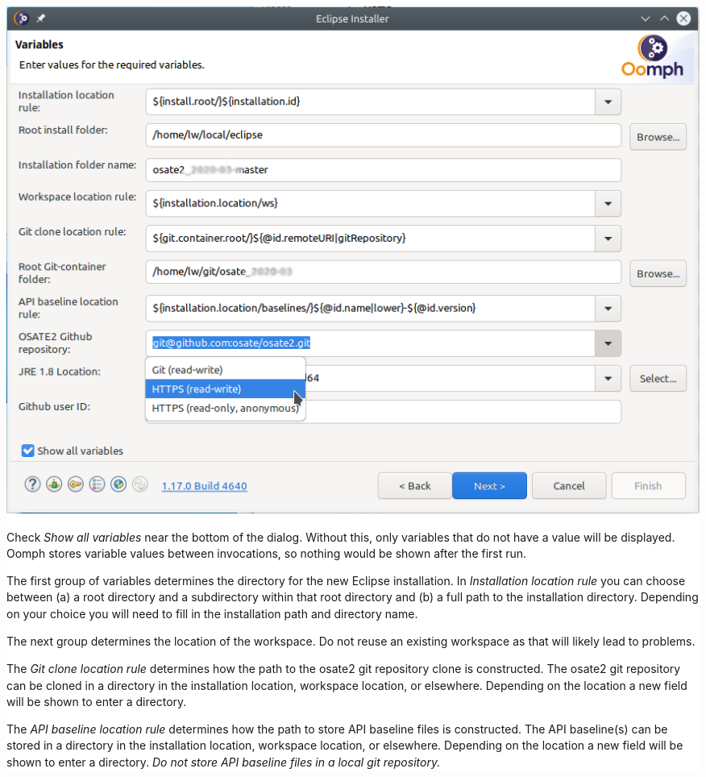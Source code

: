 ![Installer 4](images/installer4.png "Installer 4")

Check *Show all variables* near the bottom of the dialog. Without this, only variables that do not have a value will be displayed. Oomph stores variable values between invocations, so nothing would be shown after the first run.

The first group of variables determines the directory for the new Eclipse installation. In *Installation location rule* you can choose between (a) a root directory and a subdirectory within that root directory and (b) a full path to the installation directory. Depending on your choice you will need to fill in the installation path and directory name.

The next group determines the location of the workspace. Do not reuse an existing workspace as that will likely lead to problems. 

The *Git clone location rule* determines how the path to the osate2 git repository clone is constructed. The osate2 git repository can be cloned in a directory in the installation location, workspace location, or elsewhere. Depending on the location a new field will be shown to enter a directory.

The *API baseline location rule* determines how the path to store API baseline files is constructed. The API baseline(s) can be stored in a directory in the installation location, workspace location, or elsewhere. Depending on the location a new field will be shown to enter a directory. *Do not store API baseline files in a local git repository.*
